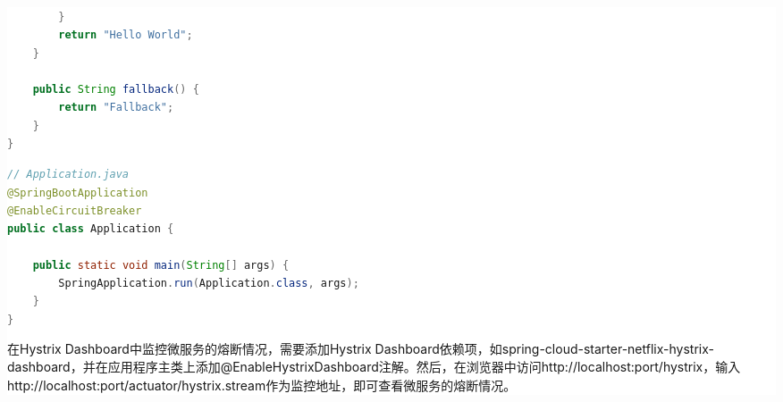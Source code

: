 ```java
        }
        return "Hello World";
    }

    public String fallback() {
        return "Fallback";
    }
}
```
```java
// Application.java
@SpringBootApplication
@EnableCircuitBreaker
public class Application {

    public static void main(String[] args) {
        SpringApplication.run(Application.class, args);
    }
}
```
在Hystrix Dashboard中监控微服务的熔断情况，需要添加Hystrix Dashboard依赖项，如spring-cloud-starter-netflix-hystrix-dashboard，并在应用程序主类上添加@EnableHystrixDashboard注解。然后，在浏览器中访问http://localhost:port/hystrix，输入http://localhost:port/actuator/hystrix.stream作为监控地址，即可查看微服务的熔断情况。